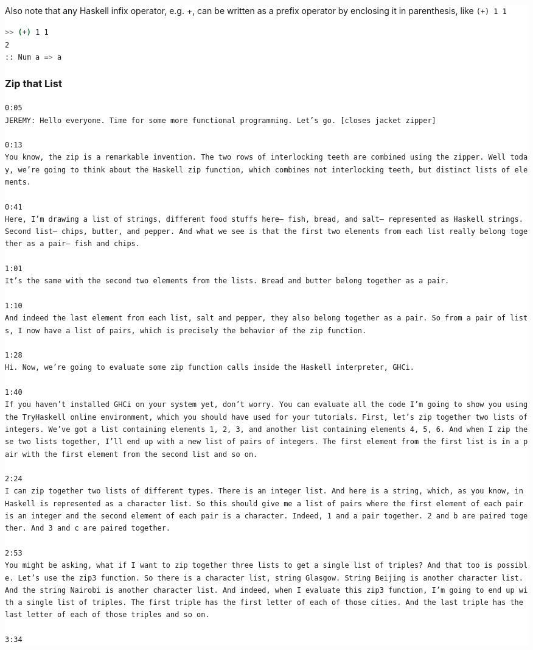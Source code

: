 Also note that any Haskell infix operator, e.g. +, can be written as a prefix operator by enclosing it in parenthesis, like `(+) 1 1`

```sh
>> (+) 1 1
2
:: Num a => a
```

### Zip that List

```
0:05
JEREMY: Hello everyone. Time for some more functional programming. Let’s go. [closes jacket zipper]

0:13
You know, the zip is a remarkable invention. The two rows of interlocking teeth are combined using the zipper. Well today, we’re going to think about the Haskell zip function, which combines not interlocking teeth, but distinct lists of elements.

0:41
Here, I’m drawing a list of strings, different food stuffs here– fish, bread, and salt– represented as Haskell strings. Second list– chips, butter, and pepper. And what we see is that the first two elements from each list really belong together as a pair– fish and chips.

1:01
It’s the same with the second two elements from the lists. Bread and butter belong together as a pair.

1:10
And indeed the last element from each list, salt and pepper, they also belong together as a pair. So from a pair of lists, I now have a list of pairs, which is precisely the behavior of the zip function.

1:28
Hi. Now, we’re going to evaluate some zip function calls inside the Haskell interpreter, GHCi.

1:40
If you haven’t installed GHCi on your system yet, don’t worry. You can evaluate all the code I’m going to show you using the TryHaskell online environment, which you should have used for your tutorials. First, let’s zip together two lists of integers. We’ve got a list containing elements 1, 2, 3, and another list containing elements 4, 5, 6. And when I zip these two lists together, I’ll end up with a new list of pairs of integers. The first element from the first list is in a pair with the first element from the second list and so on.

2:24
I can zip together two lists of different types. There is an integer list. And here is a string, which, as you know, in Haskell is represented as a character list. So this should give me a list of pairs where the first element of each pair is an integer and the second element of each pair is a character. Indeed, 1 and a pair together. 2 and b are paired together. And 3 and c are paired together.

2:53
You might be asking, what if I want to zip together three lists to get a single list of triples? And that too is possible. Let’s use the zip3 function. So there is a character list, string Glasgow. String Beijing is another character list. And the string Nairobi is another character list. And indeed, when I evaluate this zip3 function, I’m going to end up with a single list of triples. The first triple has the first letter of each of those cities. And the last triple has the last letter of each of those triples and so on.

3:34
```